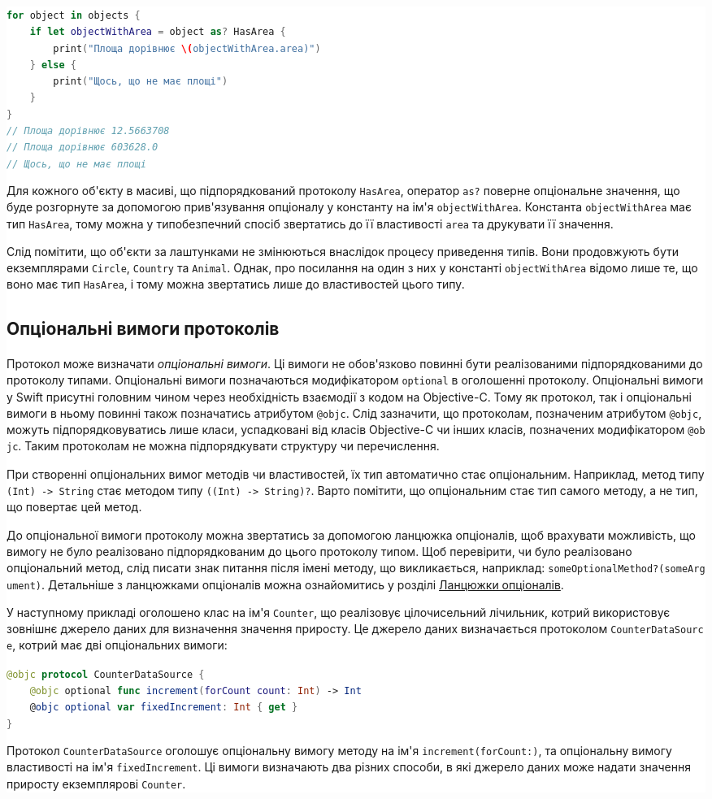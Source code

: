 ```swift
for object in objects {
    if let objectWithArea = object as? HasArea {
        print("Площа дорівнює \(objectWithArea.area)")
    } else {
        print("Щось, що не має площі")
    }
}
// Площа дорівнює 12.5663708
// Площа дорівнює 603628.0
// Щось, що не має площі
```

Для кожного об'єкту в масиві, що підпорядкований протоколу `HasArea`, оператор `as?` поверне опціональне значення, що буде розгорнуте за допомогою прив'язування опціоналу у константу на ім'я `objectWithArea`. Константа `objectWithArea` має тип `HasArea`, тому можна у типобезпечний спосіб звертатись до її властивості `area` та друкувати її значення.

Слід помітити, що об'єкти за лаштунками не змінюються внаслідок процесу приведення типів. Вони продовжують бути екземплярами `Circle`, `Country` та `Animal`. Однак, про посилання на один з них у константі `objectWithArea` відомо лише те, що воно має тип `HasArea`, і тому можна звертатись лише до властивостей цього типу.

## Опціональні вимоги протоколів

Протокол може визначати _опціональні вимоги_. Ці вимоги не обов'язково повинні бути реалізованими підпорядкованими до протоколу типами. Опціональні вимоги позначаються модифікатором `optional` в оголошенні протоколу. Опціональні вимоги у Swift присутні головним чином через необхідність взаємодії з кодом на Objective-C. Тому як протокол, так і опціональні вимоги в ньому повинні також позначатись атрибутом `@objc`. Слід зазначити, що протоколам, позначеним атрибутом `@objc`, можуть підпорядковуватись лише класи, успадковані від класів Objective-C чи інших класів, позначених модифікатором `@objc`. Таким протоколам не можна підпорядкувати структуру чи перечислення.

При створенні опціональних вимог методів чи властивостей, їх тип автоматично стає опціональним. Наприклад, метод типу `(Int) -> String` стає методом типу `((Int) -> String)?`. Варто помітити, що опціональним стає тип самого методу, а не тип, що повертає цей метод.

До опціональної вимоги протоколу можна звертатись за допомогою ланцюжка опціоналів, щоб врахувати можливість, що вимогу не було реалізовано підпорядкованим до цього протоколу типом. Щоб перевірити, чи було реалізовано опціональний метод, слід писати знак питання після імені методу, що викликається, наприклад: `someOptionalMethod?(someArgument)`. Детальніше з ланцюжками опціоналів можна ознайомитись у розділі [Ланцюжки опціоналів](15_optional_chaining.md).

У наступному прикладі оголошено клас на ім'я `Counter`, що реалізовує цілочисельний лічильник, котрий використовує зовнішнє джерело даних для визначення значення приросту. Це джерело даних визначається протоколом `CounterDataSource`, котрий має дві опціональних вимоги:

```swift
@objc protocol CounterDataSource {
    @objc optional func increment(forCount count: Int) -> Int
    @objc optional var fixedIncrement: Int { get }
}
```

Протокол `CounterDataSource` оголошує опціональну вимогу методу на ім'я `increment(forCount:)`, та опціональну вимогу властивості на ім'я `fixedIncrement`. Ці вимоги визначають два різних способи, в які джерело даних може надати значення приросту екземплярові `Counter`.
